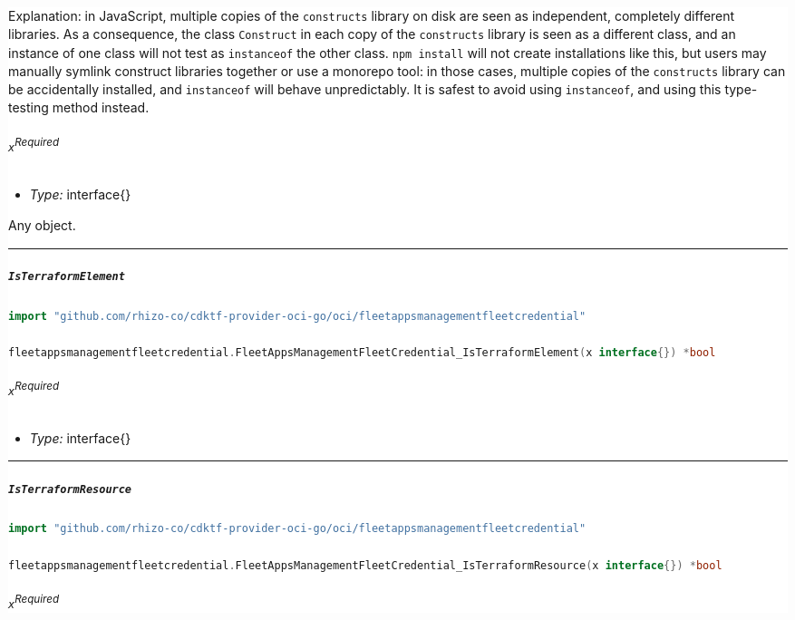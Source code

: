 Explanation: in JavaScript, multiple copies of the `constructs` library on
disk are seen as independent, completely different libraries. As a
consequence, the class `Construct` in each copy of the `constructs` library
is seen as a different class, and an instance of one class will not test as
`instanceof` the other class. `npm install` will not create installations
like this, but users may manually symlink construct libraries together or
use a monorepo tool: in those cases, multiple copies of the `constructs`
library can be accidentally installed, and `instanceof` will behave
unpredictably. It is safest to avoid using `instanceof`, and using
this type-testing method instead.

###### `x`<sup>Required</sup> <a name="x" id="rhizo-co-terraform-provider-oci.fleetAppsManagementFleetCredential.FleetAppsManagementFleetCredential.isConstruct.parameter.x"></a>

- *Type:* interface{}

Any object.

---

##### `IsTerraformElement` <a name="IsTerraformElement" id="rhizo-co-terraform-provider-oci.fleetAppsManagementFleetCredential.FleetAppsManagementFleetCredential.isTerraformElement"></a>

```go
import "github.com/rhizo-co/cdktf-provider-oci-go/oci/fleetappsmanagementfleetcredential"

fleetappsmanagementfleetcredential.FleetAppsManagementFleetCredential_IsTerraformElement(x interface{}) *bool
```

###### `x`<sup>Required</sup> <a name="x" id="rhizo-co-terraform-provider-oci.fleetAppsManagementFleetCredential.FleetAppsManagementFleetCredential.isTerraformElement.parameter.x"></a>

- *Type:* interface{}

---

##### `IsTerraformResource` <a name="IsTerraformResource" id="rhizo-co-terraform-provider-oci.fleetAppsManagementFleetCredential.FleetAppsManagementFleetCredential.isTerraformResource"></a>

```go
import "github.com/rhizo-co/cdktf-provider-oci-go/oci/fleetappsmanagementfleetcredential"

fleetappsmanagementfleetcredential.FleetAppsManagementFleetCredential_IsTerraformResource(x interface{}) *bool
```

###### `x`<sup>Required</sup> <a name="x" id="rhizo-co-terraform-provider-oci.fleetAppsManagementFleetCredential.FleetAppsManagementFleetCredential.isTerraformResource.parameter.x"></a>
